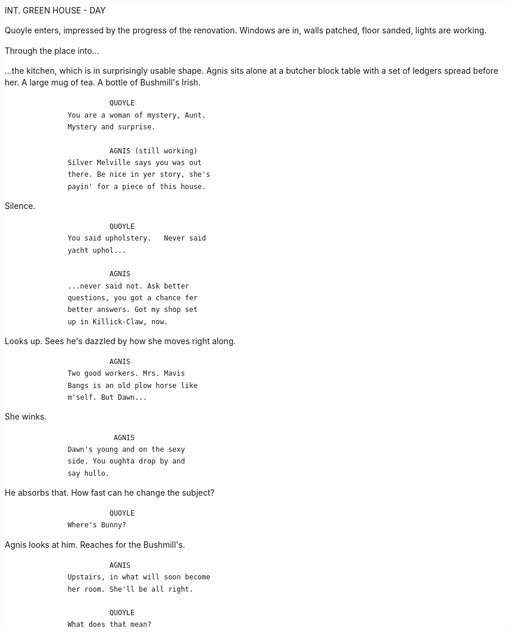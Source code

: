 INT. GREEN HOUSE - DAY

Quoyle enters, impressed by the progress of the renovation.
Windows are in, walls patched, floor sanded, lights are working.

Through the place into...

...the kitchen, which is in surprisingly usable shape. Agnis sits
alone at a butcher block table with a set of ledgers spread before
her. A large mug of tea. A bottle of Bushmill's Irish.

                             QUOYLE
                   You are a woman of mystery, Aunt.
                   Mystery and surprise.

                             AGNIS (still working)
                   Silver Melville says you was out
                   there. Be nice in yer story, she's
                   payin' for a piece of this house.

Silence.

                             QUOYLE
                   You said upholstery.   Never said
                   yacht uphol...

                             AGNIS
                   ...never said not. Ask better
                   questions, you got a chance fer
                   better answers. Got my shop set
                   up in Killick-Claw, now.

Looks up.    Sees he's dazzled by how she moves right along.

                             AGNIS
                   Two good workers. Mrs. Mavis
                   Bangs is an old plow horse like
                   m'self. But Dawn...

She winks.

                              AGNIS
                   Dawn's young and on the sexy
                   side. You oughta drop by and
                   say hullo.

He absorbs that.     How fast can he change the subject?

                             QUOYLE
                   Where's Bunny?

Agnis looks at him.     Reaches for the Bushmill's.

                             AGNIS
                   Upstairs, in what will soon become
                   her room. She'll be all right.

                             QUOYLE
                   What does that mean?
